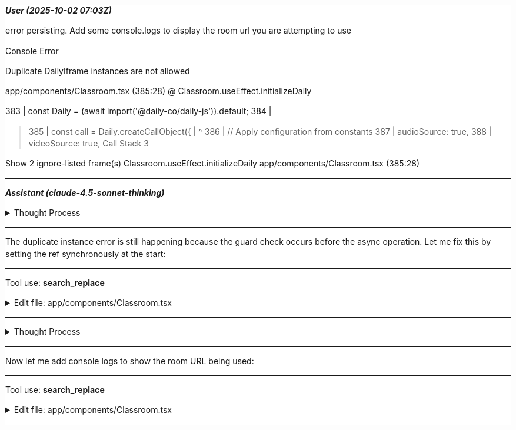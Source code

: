 
_**User (2025-10-02 07:03Z)**_

error persisting. Add some console.logs to display the room url you are attempting to use

Console Error


Duplicate DailyIframe instances are not allowed

app/components/Classroom.tsx (385:28) @ Classroom.useEffect.initializeDaily


  383 |         const Daily = (await import('@daily-co/daily-js')).default;
  384 |         
> 385 |         const call = Daily.createCallObject({
      |                            ^
  386 |           // Apply configuration from constants
  387 |           audioSource: true,
  388 |           videoSource: true,
Call Stack
3

Show 2 ignore-listed frame(s)
Classroom.useEffect.initializeDaily
app/components/Classroom.tsx (385:28)

---

_**Assistant (claude-4.5-sonnet-thinking)**_

<think><details><summary>Thought Process</summary></details></think>

---

The duplicate instance error is still happening because the guard check occurs before the async operation. Let me fix this by setting the ref synchronously at the start:

---

Tool use: **search_replace**


<details><summary>Edit file: app/components/Classroom.tsx</summary></details>

---

<think><details><summary>Thought Process</summary></details></think>

---

Now let me add console logs to show the room URL being used:

---

Tool use: **search_replace**


<details><summary>Edit file: app/components/Classroom.tsx</summary></details>

---
